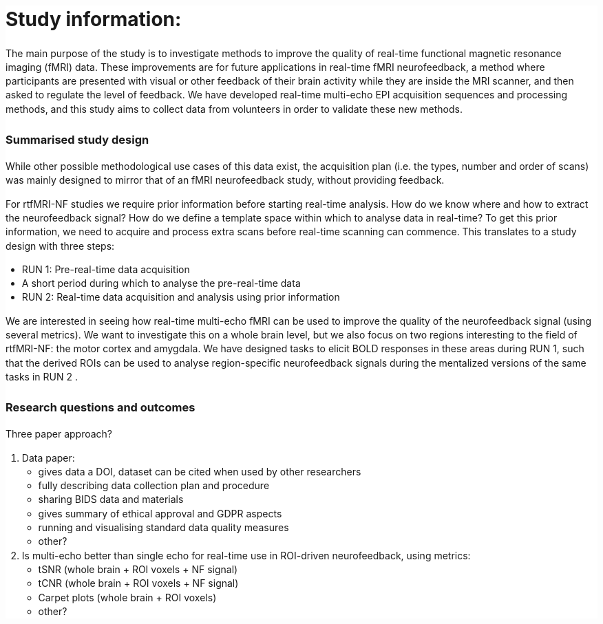 # Study information:

The main purpose of the study is to investigate methods to improve the quality of real-time functional magnetic resonance imaging (fMRI) data.
These improvements are for future applications in real-time fMRI neurofeedback, a method where participants are presented with visual or other feedback of their brain activity while they are inside the MRI scanner, and then asked to regulate the level of feedback.
We have developed real-time multi-echo EPI acquisition sequences and processing methods, and this study aims to collect data from volunteers in order to validate these new methods.


### Summarised study design

While other possible methodological use cases of this data exist, the acquisition plan (i.e. the types, number and order of scans) was mainly designed to mirror that of an fMRI neurofeedback study, without providing feedback.

For rtfMRI-NF studies we require prior information before starting real-time analysis. How do we know where and how to extract the neurofeedback signal? How do we define a template space within which to analyse data in real-time?
To get this prior information, we need to acquire and process extra scans before real-time scanning can commence. This translates to a study design with three steps:

- RUN 1: Pre-real-time data acquisition
- A short period during which to analyse the pre-real-time data
- RUN 2: Real-time data acquisition and analysis using prior information

We are interested in seeing how real-time multi-echo fMRI can be used to improve the quality of the neurofeedback signal (using several metrics).
We want to investigate this on a whole brain level, but we also focus on two regions interesting to the field of rtfMRI-NF: the motor cortex and amygdala.
We have designed tasks to elicit BOLD responses in these areas during RUN 1, such that the derived ROIs can be used to analyse region-specific neurofeedback signals during the mentalized versions of the same tasks in RUN 2 .


### Research questions and outcomes

Three paper approach?

1. Data paper:
    - gives data a DOI, dataset can be cited when used by other researchers
    - fully describing data collection plan and procedure
    - sharing BIDS data and materials
    - gives summary of ethical approval and GDPR aspects
    - running and visualising standard data quality measures
    - other?
2. Is multi-echo better than single echo for real-time use in ROI-driven neurofeedback, using metrics:
    - tSNR (whole brain + ROI voxels + NF signal)
    - tCNR (whole brain + ROI voxels + NF signal)
    - Carpet plots (whole brain + ROI voxels)
    - other?
    